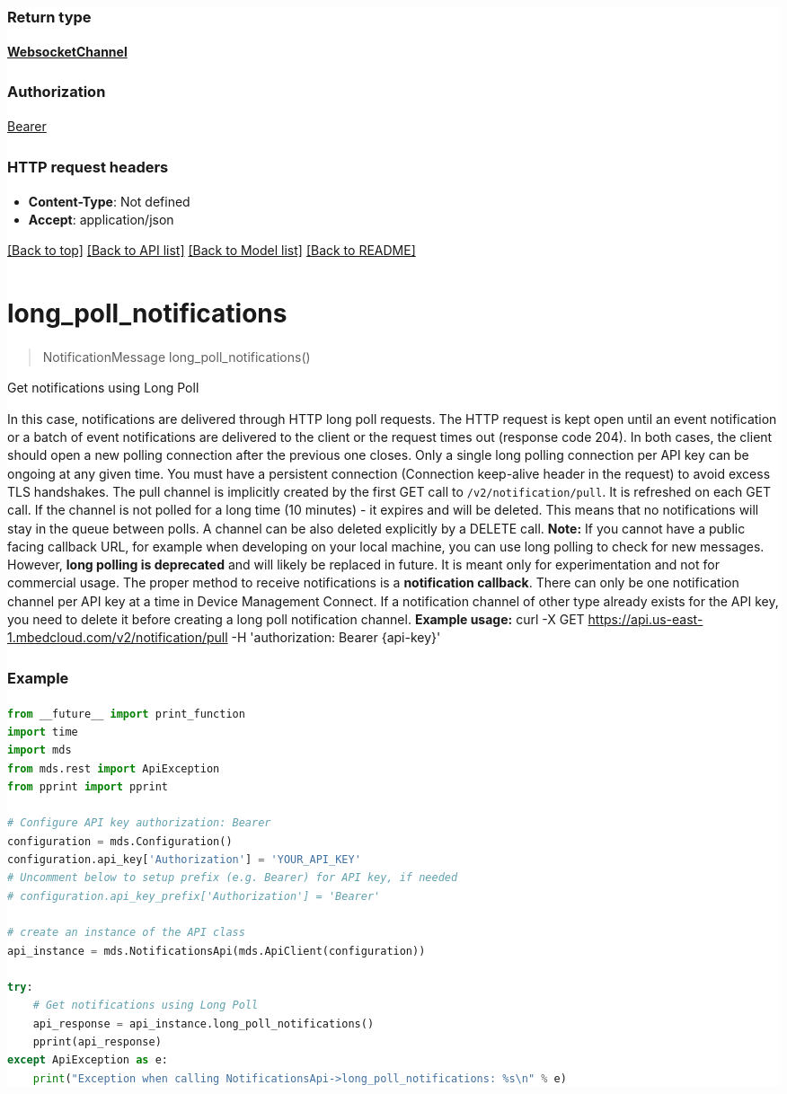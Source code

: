 ### Return type

[**WebsocketChannel**](WebsocketChannel.md)

### Authorization

[Bearer](../README.md#Bearer)

### HTTP request headers

 - **Content-Type**: Not defined
 - **Accept**: application/json

[[Back to top]](#) [[Back to API list]](../README.md#documentation-for-api-endpoints) [[Back to Model list]](../README.md#documentation-for-models) [[Back to README]](../README.md)

# **long_poll_notifications**
> NotificationMessage long_poll_notifications()

Get notifications using Long Poll

In this case, notifications are delivered through HTTP long poll requests. The HTTP request is kept open until an event notification or a batch of event notifications are delivered to the client or the request times out (response code 204). In both cases, the client should open a new polling connection after the previous one closes. Only a single long polling connection per API key can be ongoing at any given time. You must have a persistent connection (Connection keep-alive header in the request) to avoid excess TLS handshakes.  The pull channel is implicitly created by the first GET call to `/v2/notification/pull`. It is refreshed on each GET call. If the channel is not polled for a long time (10 minutes) - it expires and will be deleted. This means that no notifications will stay in the queue between polls. A channel can be also deleted explicitly by a DELETE call.  **Note:** If you cannot have a public facing callback URL, for example when developing on your local machine, you can use long polling to check for new messages. However, **long polling is deprecated** and will likely be replaced in future. It is meant only for experimentation and not for commercial usage. The proper method to receive notifications is a **notification callback**. There can only be one notification channel per API key at a time in Device Management Connect. If a notification channel of other type already exists for the API key, you need to delete it before creating a long poll notification channel.  **Example usage:**      curl -X GET https://api.us-east-1.mbedcloud.com/v2/notification/pull -H 'authorization: Bearer {api-key}' 

### Example 
```python
from __future__ import print_function
import time
import mds
from mds.rest import ApiException
from pprint import pprint

# Configure API key authorization: Bearer
configuration = mds.Configuration()
configuration.api_key['Authorization'] = 'YOUR_API_KEY'
# Uncomment below to setup prefix (e.g. Bearer) for API key, if needed
# configuration.api_key_prefix['Authorization'] = 'Bearer'

# create an instance of the API class
api_instance = mds.NotificationsApi(mds.ApiClient(configuration))

try: 
    # Get notifications using Long Poll
    api_response = api_instance.long_poll_notifications()
    pprint(api_response)
except ApiException as e:
    print("Exception when calling NotificationsApi->long_poll_notifications: %s\n" % e)
```
